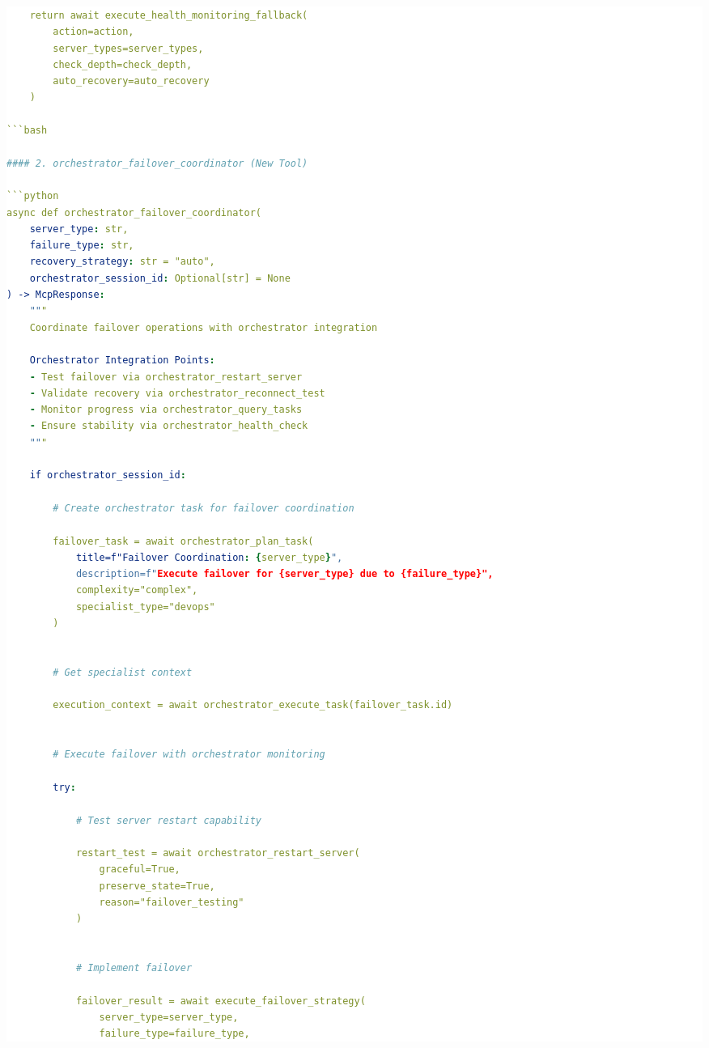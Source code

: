```yaml
    return await execute_health_monitoring_fallback(
        action=action,
        server_types=server_types,
        check_depth=check_depth,
        auto_recovery=auto_recovery
    )

```bash

#### 2. orchestrator_failover_coordinator (New Tool)

```python
async def orchestrator_failover_coordinator(
    server_type: str,
    failure_type: str,
    recovery_strategy: str = "auto",
    orchestrator_session_id: Optional[str] = None
) -> McpResponse:
    """
    Coordinate failover operations with orchestrator integration
    
    Orchestrator Integration Points:
    - Test failover via orchestrator_restart_server
    - Validate recovery via orchestrator_reconnect_test
    - Monitor progress via orchestrator_query_tasks
    - Ensure stability via orchestrator_health_check
    """
    
    if orchestrator_session_id:
        
        # Create orchestrator task for failover coordination

        failover_task = await orchestrator_plan_task(
            title=f"Failover Coordination: {server_type}",
            description=f"Execute failover for {server_type} due to {failure_type}",
            complexity="complex",
            specialist_type="devops"
        )
        
        
        # Get specialist context

        execution_context = await orchestrator_execute_task(failover_task.id)
        
        
        # Execute failover with orchestrator monitoring

        try:
            
            # Test server restart capability

            restart_test = await orchestrator_restart_server(
                graceful=True,
                preserve_state=True,
                reason="failover_testing"
            )
            
            
            # Implement failover

            failover_result = await execute_failover_strategy(
                server_type=server_type,
                failure_type=failure_type,
```